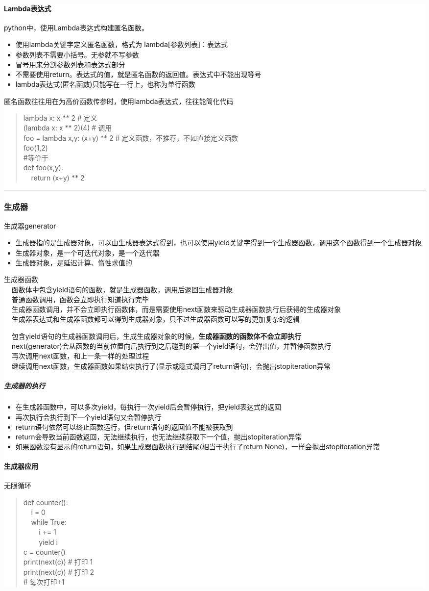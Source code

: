 #### Lambda表达式
python中，使用Lambda表达式构建匿名函数。
* 使用lambda关键字定义匿名函数，格式为 lambda[参数列表]：表达式
* 参数列表不需要小括号。无参就不写参数
* 冒号用来分割参数列表和表达式部分
* 不需要使用return。表达式的值，就是匿名函数的返回值。表达式中不能出现等号
* lambda表达式(匿名函数)只能写在一行上，也称为单行函数  

匿名函数往往用在为高价函数传参时，使用lambda表达式，往往能简化代码
>lambda x: x ** 2  # 定义  
(lambda x: x ** 2)(4) # 调用  
foo = lambda x,y: (x+y) ** 2 # 定义函数，不推荐，不如直接定义函数  
foo(1,2)  
\#等价于  
def foo(x,y):  
&nbsp;&nbsp;&nbsp;&nbsp;return (x+y) ** 2
***
### 生成器
生成器generator
* 生成器指的是生成器对象，可以由生成器表达式得到，也可以使用yield关键字得到一个生成器函数，调用这个函数得到一个生成器对象
* 生成器对象，是一个可迭代对象，是一个迭代器
* 生成器对象，是延迟计算、惰性求值的  

生成器函数  
&nbsp;&nbsp;&nbsp;&nbsp;函数体中包含yield语句的函数，就是生成器函数，调用后返回生成器对象  
&nbsp;&nbsp;&nbsp;&nbsp;普通函数调用，函数会立即执行知道执行完毕  
&nbsp;&nbsp;&nbsp;&nbsp;生成器函数调用，并不会立即执行函数体，而是需要使用next函数来驱动生成器函数执行后获得的生成器对象  
&nbsp;&nbsp;&nbsp;&nbsp;生成器表达式和生成器函数都可以得到生成器对象，只不过生成器函数可以写的更加复杂的逻辑  

&nbsp;&nbsp;&nbsp;&nbsp;包含yield语句的生成器函数调用后，生成生成器对象的时候，**生成器函数的函数体不会立即执行**  
&nbsp;&nbsp;&nbsp;&nbsp;next(generator)会从函数的当前位置向后执行到之后碰到的第一个yield语句，会弹出值，并暂停函数执行  
&nbsp;&nbsp;&nbsp;&nbsp;再次调用next函数，和上一条一样的处理过程  
&nbsp;&nbsp;&nbsp;&nbsp;继续调用next函数，生成器函数如果结束执行了(显示或隐式调用了return语句)，会抛出stopiteration异常  

##### 生成器的执行
* 在生成器函数中，可以多次yield，每执行一次yield后会暂停执行，把yield表达式的返回
* 再次执行会执行到下一个yield语句又会暂停执行
* return语句依然可以终止函数运行，但return语句的返回值不能被获取到
* return会导致当前函数返回，无法继续执行，也无法继续获取下一个值，抛出stopiteration异常
* 如果函数没有显示的return语句，如果生成器函数执行到结尾(相当于执行了return None)，一样会抛出stopiteration异常

#### 生成器应用
无限循环  
>def counter():  
&nbsp;&nbsp;&nbsp;&nbsp;i = 0  
&nbsp;&nbsp;&nbsp;&nbsp;while True:  
&nbsp;&nbsp;&nbsp;&nbsp;&nbsp;&nbsp;&nbsp;&nbsp;i += 1  
&nbsp;&nbsp;&nbsp;&nbsp;&nbsp;&nbsp;&nbsp;&nbsp;yield i  
c = counter()  
print(next(c)) # 打印 1  
print(next(c)) # 打印 2  
\# 每次打印+1
